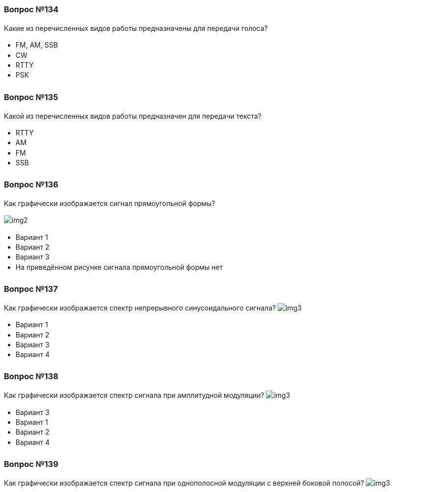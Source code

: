 ### Вопрос №134

Какие из перечисленных видов работы предназначены для передачи голоса?

- FM, AM, SSB
- CW
- RTTY
- PSK

### Вопрос №135

Какой из перечисленных видов работы предназначен для передачи текста?

- RTTY
- AM
- FM
- SSB

### Вопрос №136

Как графически изображается сигнал прямоугольной формы?

![img2](pics/Page-32-Image-12.png)

- Вариант 1
- Вариант 2
- Вариант 3
- На приведённом рисунке сигнала прямоугольной формы нет

### Вопрос №137

Как графически изображается спектр непрерывного синусоидального сигнала?
![img3](pics/Page-33-Image-13.png)

- Вариант 1
- Вариант 2
- Вариант 3
- Вариант 4

### Вопрос №138

Как графически изображается спектр сигнала при амплитудной модуляции?
![img3](pics/Page-33-Image-13.png)

- Вариант 3
- Вариант 1
- Вариант 2
- Вариант 4

### Вопрос №139

Как графически изображается спектр сигнала при однополосной модуляции с верхней боковой полосой?
![img3](pics/Page-33-Image-13.png)
